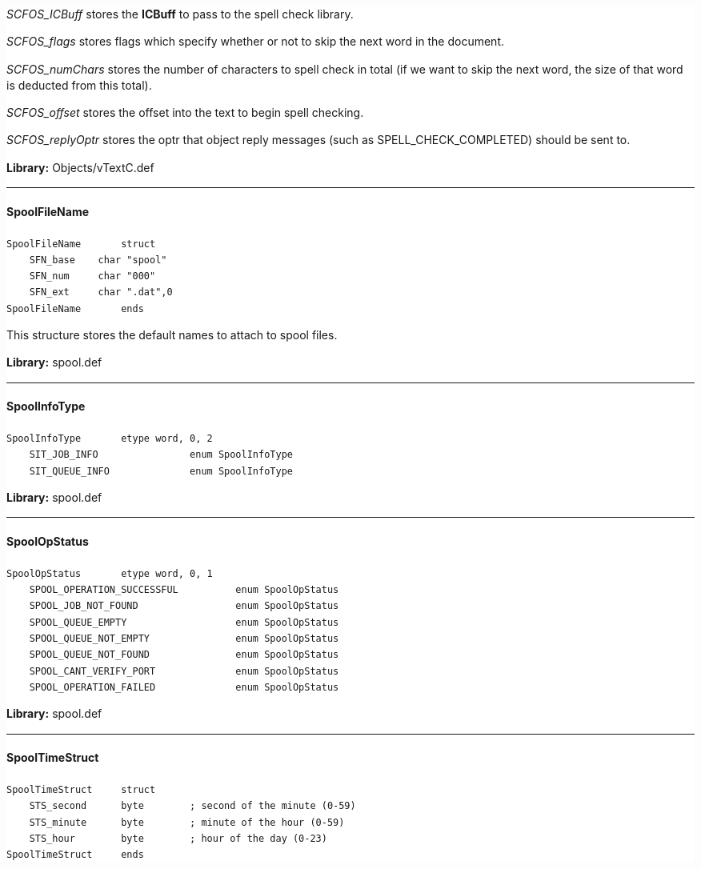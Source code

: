 *SCFOS_ICBuff* stores the **ICBuff** to pass to the spell check library.

*SCFOS_flags* stores flags which specify whether or not to skip the next word 
in the document.

*SCFOS_numChars* stores the number of characters to spell check in total (if 
we want to skip the next word, the size of that word is deducted from this 
total).

*SCFOS_offset* stores the offset into the text to begin spell checking.

*SCFOS_replyOptr* stores the optr that object reply messages (such as 
SPELL_CHECK_COMPLETED) should be sent to.

**Library:** Objects/vTextC.def

----------
#### SpoolFileName
	SpoolFileName		struct
		SFN_base	char "spool"
		SFN_num		char "000"
		SFN_ext		char ".dat",0
	SpoolFileName		ends

This structure stores the default names to attach to spool files.

**Library:** spool.def

----------
#### SpoolInfoType
	SpoolInfoType		etype word, 0, 2
		SIT_JOB_INFO				enum SpoolInfoType
		SIT_QUEUE_INFO				enum SpoolInfoType

**Library:** spool.def

----------
#### SpoolOpStatus
	SpoolOpStatus		etype word, 0, 1
		SPOOL_OPERATION_SUCCESSFUL			enum SpoolOpStatus
		SPOOL_JOB_NOT_FOUND					enum SpoolOpStatus
		SPOOL_QUEUE_EMPTY					enum SpoolOpStatus
		SPOOL_QUEUE_NOT_EMPTY				enum SpoolOpStatus
		SPOOL_QUEUE_NOT_FOUND				enum SpoolOpStatus
		SPOOL_CANT_VERIFY_PORT				enum SpoolOpStatus
		SPOOL_OPERATION_FAILED				enum SpoolOpStatus

**Library:** spool.def

----------
#### SpoolTimeStruct
	SpoolTimeStruct		struct
		STS_second		byte		; second of the minute (0-59)
		STS_minute		byte		; minute of the hour (0-59)
		STS_hour		byte		; hour of the day (0-23)
	SpoolTimeStruct		ends
